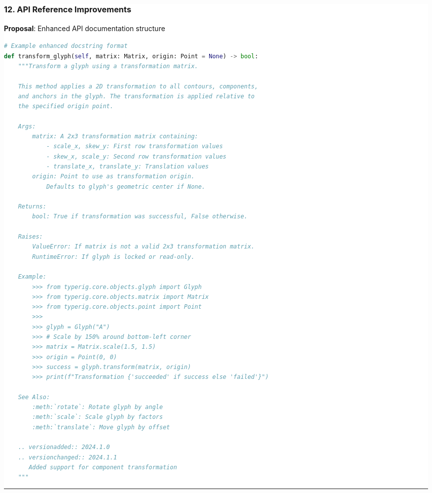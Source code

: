### 12. API Reference Improvements
**Proposal**: Enhanced API documentation structure
```python
# Example enhanced docstring format
def transform_glyph(self, matrix: Matrix, origin: Point = None) -> bool:
    """Transform a glyph using a transformation matrix.
    
    This method applies a 2D transformation to all contours, components,
    and anchors in the glyph. The transformation is applied relative to
    the specified origin point.
    
    Args:
        matrix: A 2x3 transformation matrix containing:
            - scale_x, skew_y: First row transformation values
            - skew_x, scale_y: Second row transformation values  
            - translate_x, translate_y: Translation values
        origin: Point to use as transformation origin.
            Defaults to glyph's geometric center if None.
    
    Returns:
        bool: True if transformation was successful, False otherwise.
    
    Raises:
        ValueError: If matrix is not a valid 2x3 transformation matrix.
        RuntimeError: If glyph is locked or read-only.
    
    Example:
        >>> from typerig.core.objects.glyph import Glyph
        >>> from typerig.core.objects.matrix import Matrix
        >>> from typerig.core.objects.point import Point
        >>> 
        >>> glyph = Glyph("A")
        >>> # Scale by 150% around bottom-left corner
        >>> matrix = Matrix.scale(1.5, 1.5)
        >>> origin = Point(0, 0)
        >>> success = glyph.transform(matrix, origin)
        >>> print(f"Transformation {'succeeded' if success else 'failed'}")
    
    See Also:
        :meth:`rotate`: Rotate glyph by angle
        :meth:`scale`: Scale glyph by factors
        :meth:`translate`: Move glyph by offset
        
    .. versionadded:: 2024.1.0
    .. versionchanged:: 2024.1.1
       Added support for component transformation
    """
```

---
